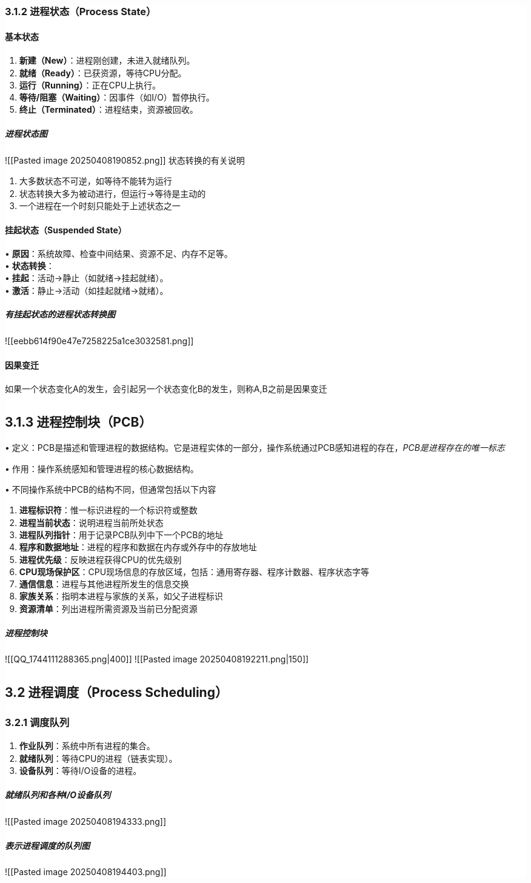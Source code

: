 ### 3.1.2 进程状态（Process State）
#### 基本状态
1. **新建（New）**：进程刚创建，未进入就绪队列。  
2. **就绪（Ready）**：已获资源，等待CPU分配。  
3. **运行（Running）**：正在CPU上执行。  
4. **等待/阻塞（Waiting）**：因事件（如I/O）暂停执行。  
5. **终止（Terminated）**：进程结束，资源被回收。  
##### 进程状态图
![[Pasted image 20250408190852.png]]
状态转换的有关说明
1. 大多数状态不可逆，如等待不能转为运行
2. 状态转换大多为被动进行，但运行->等待是主动的
3. 一个进程在一个时刻只能处于上述状态之一
#### **挂起状态**（Suspended State）
• **原因**：系统故障、检查中间结果、资源不足、内存不足等。  
• **状态转换**：  
  • **挂起**：活动→静止（如就绪→挂起就绪）。  
  • **激活**：静止→活动（如挂起就绪→就绪）。
##### 有挂起状态的进程状态转换图
![[eebb614f90e47e7258225a1ce3032581.png]]
#### **因果变迁**
如果一个状态变化A的发生，会引起另一个状态变化B的发生，则称A,B之前是因果变迁
## 3.1.3 进程控制块（PCB）

• 定义：PCB是描述和管理进程的数据结构。它是进程实体的一部分，操作系统通过PCB感知进程的存在，*PCB是进程存在的唯一标志*

• 作用：操作系统感知和管理进程的核心数据结构。  

• 不同操作系统中PCB的结构不同，但通常包括以下内容
1. **进程标识符**：惟一标识进程的一个标识符或整数
2. **进程当前状态**：说明进程当前所处状态
3. **进程队列指针**：用于记录PCB队列中下一个PCB的地址
4. **程序和数据地址**：进程的程序和数据在内存或外存中的存放地址
5. **进程优先级**：反映进程获得CPU的优先级别
6. **CPU现场保护区**：CPU现场信息的存放区域，包括：通用寄存器、程序计数器、程序状态字等
7. **通信信息**：进程与其他进程所发生的信息交换
8. **家族关系**：指明本进程与家族的关系，如父子进程标识
9. **资源清单**：列出进程所需资源及当前已分配资源
##### 进程控制块
![[QQ_1744111288365.png|400]]
![[Pasted image 20250408192211.png|150]]

## 3.2 进程调度（Process Scheduling）
### 3.2.1 调度队列
1. **作业队列**：系统中所有进程的集合。  
2. **就绪队列**：等待CPU的进程（链表实现）。  
3. **设备队列**：等待I/O设备的进程。  
##### 就绪队列和各种I/O设备队列
![[Pasted image 20250408194333.png]]
##### 表示进程调度的队列图
![[Pasted image 20250408194403.png]]
